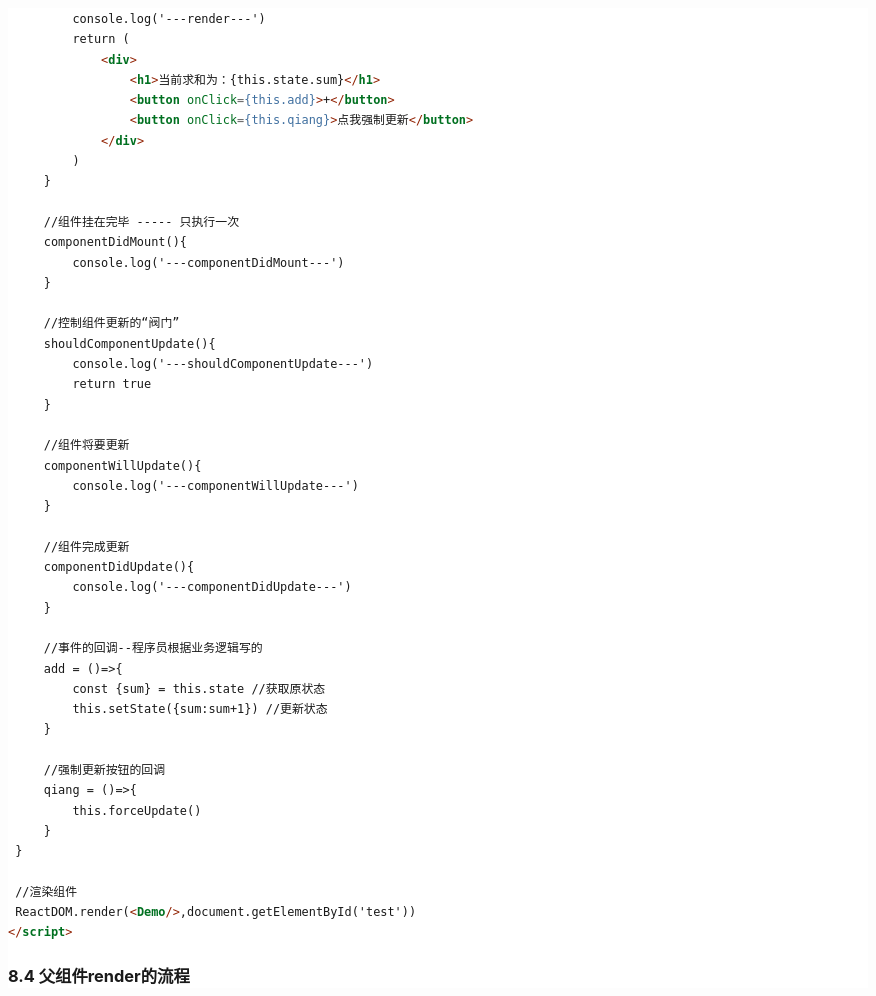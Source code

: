    ```html
   			console.log('---render---')
   			return (
   				<div>	
   					<h1>当前求和为：{this.state.sum}</h1>
   					<button onClick={this.add}>+</button>
   					<button onClick={this.qiang}>点我强制更新</button>
       			</div>
   			)
   		}
   
   		//组件挂在完毕 ----- 只执行一次
   		componentDidMount(){
   			console.log('---componentDidMount---')
   		}
   
   		//控制组件更新的“阀门”
   		shouldComponentUpdate(){
   			console.log('---shouldComponentUpdate---')
   			return true
   		}
   
   		//组件将要更新
   		componentWillUpdate(){
   			console.log('---componentWillUpdate---')
   		}
   
   		//组件完成更新
   		componentDidUpdate(){
   			console.log('---componentDidUpdate---')
   		}
   
   		//事件的回调--程序员根据业务逻辑写的
   		add = ()=>{
   			const {sum} = this.state //获取原状态
   			this.setState({sum:sum+1}) //更新状态
   		}
   
   		//强制更新按钮的回调
   		qiang = ()=>{
   			this.forceUpdate()
   		}
   	}
   
   	//渲染组件
   	ReactDOM.render(<Demo/>,document.getElementById('test'))
   </script>
   ```

   

### 8.4 父组件render的流程
